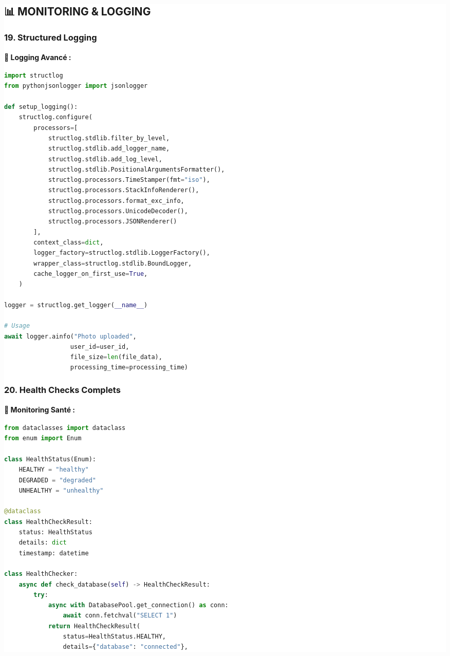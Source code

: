 ## 📊 MONITORING & LOGGING

### 19. **Structured Logging**

**🔧 Logging Avancé :**
```python
import structlog
from pythonjsonlogger import jsonlogger

def setup_logging():
    structlog.configure(
        processors=[
            structlog.stdlib.filter_by_level,
            structlog.stdlib.add_logger_name,
            structlog.stdlib.add_log_level,
            structlog.stdlib.PositionalArgumentsFormatter(),
            structlog.processors.TimeStamper(fmt="iso"),
            structlog.processors.StackInfoRenderer(),
            structlog.processors.format_exc_info,
            structlog.processors.UnicodeDecoder(),
            structlog.processors.JSONRenderer()
        ],
        context_class=dict,
        logger_factory=structlog.stdlib.LoggerFactory(),
        wrapper_class=structlog.stdlib.BoundLogger,
        cache_logger_on_first_use=True,
    )

logger = structlog.get_logger(__name__)

# Usage
await logger.ainfo("Photo uploaded", 
                  user_id=user_id, 
                  file_size=len(file_data),
                  processing_time=processing_time)
```

### 20. **Health Checks Complets**

**🔧 Monitoring Santé :**
```python
from dataclasses import dataclass
from enum import Enum

class HealthStatus(Enum):
    HEALTHY = "healthy"
    DEGRADED = "degraded"
    UNHEALTHY = "unhealthy"

@dataclass
class HealthCheckResult:
    status: HealthStatus
    details: dict
    timestamp: datetime

class HealthChecker:
    async def check_database(self) -> HealthCheckResult:
        try:
            async with DatabasePool.get_connection() as conn:
                await conn.fetchval("SELECT 1")
            return HealthCheckResult(
                status=HealthStatus.HEALTHY,
                details={"database": "connected"},
```